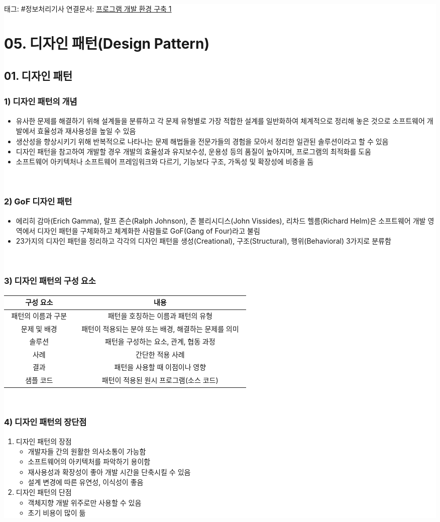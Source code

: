 태그: #정보처리기사 
연결문서: [프로그램 개발 환경 구축 1](프로그램%20개발%20환경%20구축%201.md)

# 05. 디자인 패턴(Design Pattern)

## 01. 디자인 패턴

### 1) 디자인 패턴의 개념
- 유사한 문제를 해결하기 위해 설계들을 분류하고 각 문제 유형별로 가장 적합한 설계를 일반화하여 체계적으로 정리해 놓은 것으로 소프트웨어 개발에서 효율성과 재사용성을 높일 수 있음
- 생산성을 향상시키기 위해 반복적으로 나타나는 문제 해법들을 전문가들의 경험을 모아서 정리한 일관된 솔루션이라고 할 수 있음
- 디자인 패턴을 참고하여 개발할 경우 개발의 효율성과 유지보수성, 운용성 등의 품질이 높아지며, 프로그램의 최적화를 도움
- 소프트웨어 아키텍처나 소프트웨어 프레임워크와 다르기, 기능보다 구조, 가독성 및 확장성에 비중을 둠

<br>

### 2) GoF 디자인 패턴
- 에리히 감마(Erich Gamma), 랄프 존슨(Ralph Johnson), 존 블리시디스(John Vissides), 리차드 헬름(Richard Helm)은 소프트웨어 개발 영역에서 디자인 패턴을 구체화하고 체계화한 사람들로 GoF(Gang of Four)라고 불림
- 23가지의 디자인 패턴을 정리하고 각각의 디자인 패턴을 생성(Creational), 구조(Structural), 행위(Behavioral) 3가지로 분류함

<br>

### 3) 디자인 패턴의 구성 요소

| &nbsp;&nbsp;구성 요소&nbsp;&nbsp; | &nbsp;&nbsp;내용&nbsp;&nbsp; |
| :-: | :-: |
| &nbsp;&nbsp;패턴의 이름과 구분&nbsp;&nbsp; | &nbsp;&nbsp;패턴을 호칭하는 이름과 패턴의 유형&nbsp;&nbsp; |
| &nbsp;&nbsp;문제 및 배경&nbsp;&nbsp; | &nbsp;&nbsp;패턴이 적용되는 분야 또는 배경, 해결하는 문제를 의미&nbsp;&nbsp; |
| &nbsp;&nbsp;솔루션&nbsp;&nbsp; | &nbsp;&nbsp;패턴을 구성하는 요소, 관계, 협동 과정&nbsp;&nbsp; |
| &nbsp;&nbsp;사례&nbsp;&nbsp; | &nbsp;&nbsp;간단한 적용 사례&nbsp;&nbsp; |
| &nbsp;&nbsp;결과&nbsp;&nbsp; | &nbsp;&nbsp;패턴을 사용할 때 이점이나 영향&nbsp;&nbsp; |
| &nbsp;&nbsp;샘플 코드&nbsp;&nbsp; | &nbsp;&nbsp;패턴이 적용된 원시 프로그램(소스 코드)&nbsp;&nbsp; |

<br>

### 4) 디자인 패턴의 장단점
1. 디자인 패턴의 장점
    - 개발자들 간의 원활한 의사소통이 가능함
    - 소프트웨어의 아키텍처를 파악하기 용이함
    - 재사용성과 확장성이 좋아 개발 시간을 단축시킬 수 있음
    - 설계 변경에 따른 유연성, 이식성이 좋음
2. 디자인 패턴의 단점
    - 객체지향 개발 위주로만 사용할 수 있음
    - 초기 비용이 많이 듦
